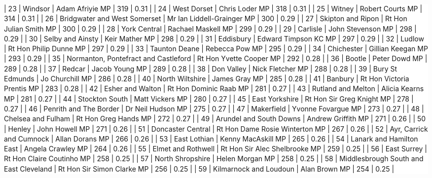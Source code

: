 | 23 | Windsor | Adam Afriyie MP | 319 | 0.31 |
| 24 | West Dorset | Chris Loder MP | 318 | 0.31 |
| 25 | Witney | Robert Courts MP | 314 | 0.31 |
| 26 | Bridgwater and West Somerset | Mr Ian Liddell-Grainger MP | 300 | 0.29 |
| 27 | Skipton and Ripon | Rt Hon Julian Smith MP | 300 | 0.29 |
| 28 | York Central | Rachael Maskell MP | 299 | 0.29 |
| 29 | Carlisle | John Stevenson MP | 298 | 0.29 |
| 30 | Selby and Ainsty | Keir Mather MP | 298 | 0.29 |
| 31 | Eddisbury | Edward Timpson KC MP | 297 | 0.29 |
| 32 | Ludlow | Rt Hon Philip Dunne MP | 297 | 0.29 |
| 33 | Taunton Deane | Rebecca Pow MP | 295 | 0.29 |
| 34 | Chichester | Gillian Keegan MP | 293 | 0.29 |
| 35 | Normanton, Pontefract and Castleford | Rt Hon Yvette Cooper MP | 292 | 0.28 |
| 36 | Bootle | Peter Dowd MP | 289 | 0.28 |
| 37 | Redcar | Jacob Young MP | 289 | 0.28 |
| 38 | Don Valley | Nick Fletcher MP | 288 | 0.28 |
| 39 | Bury St Edmunds | Jo Churchill MP | 286 | 0.28 |
| 40 | North Wiltshire | James Gray MP | 285 | 0.28 |
| 41 | Banbury | Rt Hon Victoria Prentis MP | 283 | 0.28 |
| 42 | Esher and Walton | Rt Hon Dominic Raab MP | 281 | 0.27 |
| 43 | Rutland and Melton | Alicia Kearns MP | 281 | 0.27 |
| 44 | Stockton South | Matt Vickers MP | 280 | 0.27 |
| 45 | East Yorkshire | Rt Hon Sir Greg Knight MP | 278 | 0.27 |
| 46 | Penrith and The Border | Dr Neil Hudson MP | 275 | 0.27 |
| 47 | Makerfield | Yvonne Fovargue MP | 273 | 0.27 |
| 48 | Chelsea and Fulham | Rt Hon Greg Hands MP | 272 | 0.27 |
| 49 | Arundel and South Downs | Andrew Griffith MP | 271 | 0.26 |
| 50 | Henley | John Howell MP | 271 | 0.26 |
| 51 | Doncaster Central | Rt Hon Dame Rosie Winterton MP | 267 | 0.26 |
| 52 | Ayr, Carrick and Cumnock | Allan Dorans MP | 266 | 0.26 |
| 53 | East Lothian | Kenny MacAskill MP | 265 | 0.26 |
| 54 | Lanark and Hamilton East | Angela Crawley MP | 264 | 0.26 |
| 55 | Elmet and Rothwell | Rt Hon Sir Alec Shelbrooke MP | 259 | 0.25 |
| 56 | East Surrey | Rt Hon Claire Coutinho MP | 258 | 0.25 |
| 57 | North Shropshire | Helen Morgan MP | 258 | 0.25 |
| 58 | Middlesbrough South and East Cleveland | Rt Hon Sir Simon Clarke MP | 256 | 0.25 |
| 59 | Kilmarnock and Loudoun | Alan Brown MP | 254 | 0.25 |